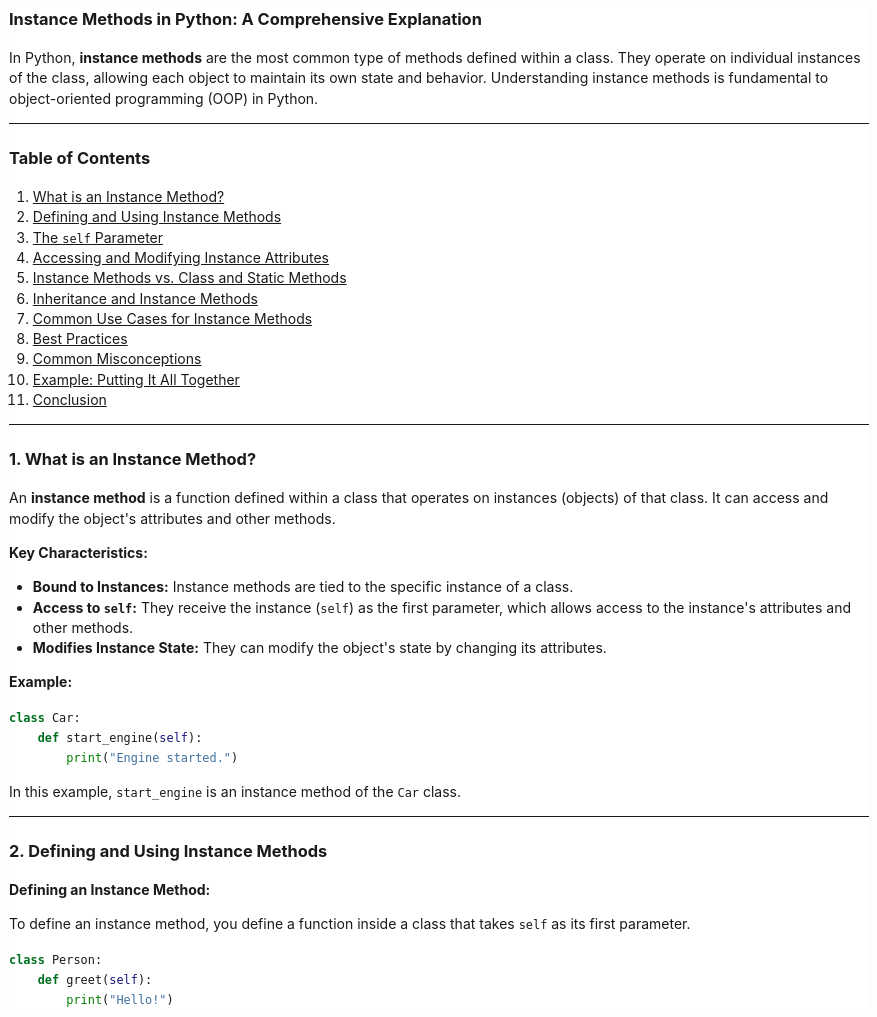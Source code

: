 ### Instance Methods in Python: A Comprehensive Explanation

In Python, **instance methods** are the most common type of methods defined within a class. They operate on individual instances of the class, allowing each object to maintain its own state and behavior. Understanding instance methods is fundamental to object-oriented programming (OOP) in Python.

---

### Table of Contents

1. [What is an Instance Method?](#1-what-is-an-instance-method)
2. [Defining and Using Instance Methods](#2-defining-and-using-instance-methods)
3. [The `self` Parameter](#3-the-self-parameter)
4. [Accessing and Modifying Instance Attributes](#4-accessing-and-modifying-instance-attributes)
5. [Instance Methods vs. Class and Static Methods](#5-instance-methods-vs-class-and-static-methods)
6. [Inheritance and Instance Methods](#6-inheritance-and-instance-methods)
7. [Common Use Cases for Instance Methods](#7-common-use-cases-for-instance-methods)
8. [Best Practices](#8-best-practices)
9. [Common Misconceptions](#9-common-misconceptions)
10. [Example: Putting It All Together](#10-example-putting-it-all-together)
11. [Conclusion](#11-conclusion)

---

### 1. What is an Instance Method?

An **instance method** is a function defined within a class that operates on instances (objects) of that class. It can access and modify the object's attributes and other methods.

**Key Characteristics:**

- **Bound to Instances:** Instance methods are tied to the specific instance of a class.
- **Access to `self`:** They receive the instance (`self`) as the first parameter, which allows access to the instance's attributes and other methods.
- **Modifies Instance State:** They can modify the object's state by changing its attributes.

**Example:**

```python
class Car:
    def start_engine(self):
        print("Engine started.")
```

In this example, `start_engine` is an instance method of the `Car` class.

---

### 2. Defining and Using Instance Methods

**Defining an Instance Method:**

To define an instance method, you define a function inside a class that takes `self` as its first parameter.

```python
class Person:
    def greet(self):
        print("Hello!")
```
